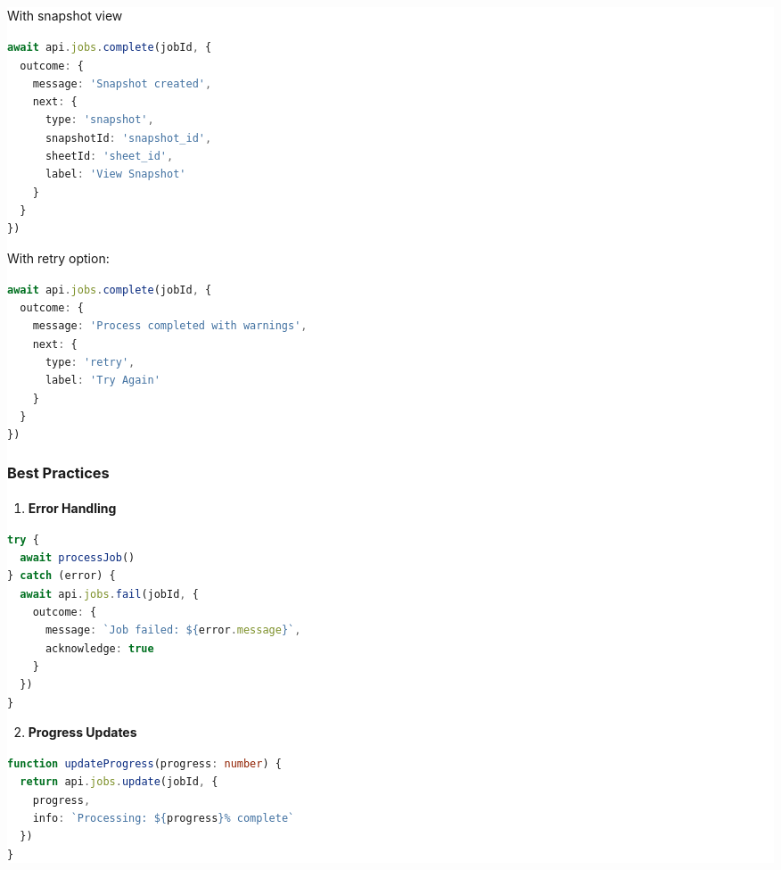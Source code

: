With snapshot view
```typescript
await api.jobs.complete(jobId, {
  outcome: {
    message: 'Snapshot created',
    next: {
      type: 'snapshot',
      snapshotId: 'snapshot_id',
      sheetId: 'sheet_id',
      label: 'View Snapshot'
    }
  }
})
```

With retry option:
```typescript
await api.jobs.complete(jobId, {
  outcome: {
    message: 'Process completed with warnings',
    next: {
      type: 'retry',
      label: 'Try Again'
    }
  }
})
```

### Best Practices

1. **Error Handling**
```typescript
try {
  await processJob()
} catch (error) {
  await api.jobs.fail(jobId, {
    outcome: {
      message: `Job failed: ${error.message}`,
      acknowledge: true
    }
  })
}
```

2. **Progress Updates**
```typescript
function updateProgress(progress: number) {
  return api.jobs.update(jobId, {
    progress,
    info: `Processing: ${progress}% complete`
  })
}
```
